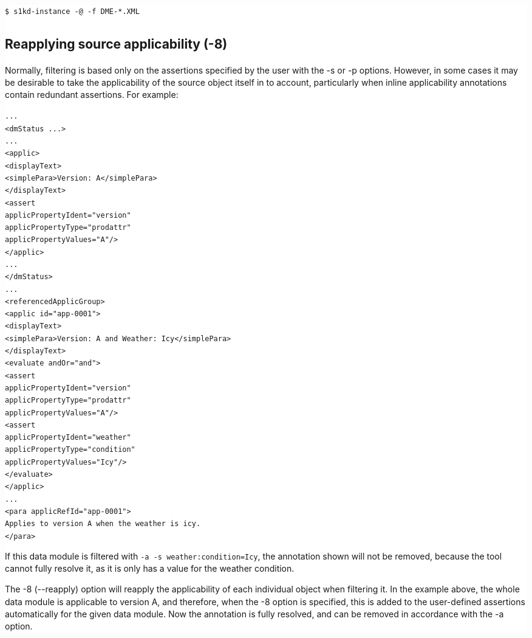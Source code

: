     $ s1kd-instance -@ -f DME-*.XML

## Reapplying source applicability (-8)

Normally, filtering is based only on the assertions specified by the
user with the -s or -p options. However, in some cases it may be
desirable to take the applicability of the source object itself in to
account, particularly when inline applicability annotations contain
redundant assertions. For example:

    ...
    <dmStatus ...>
    ...
    <applic>
    <displayText>
    <simplePara>Version: A</simplePara>
    </displayText>
    <assert
    applicPropertyIdent="version"
    applicPropertyType="prodattr"
    applicPropertyValues="A"/>
    </applic>
    ...
    </dmStatus>
    ...
    <referencedApplicGroup>
    <applic id="app-0001">
    <displayText>
    <simplePara>Version: A and Weather: Icy</simplePara>
    </displayText>
    <evaluate andOr="and">
    <assert
    applicPropertyIdent="version"
    applicPropertyType="prodattr"
    applicPropertyValues="A"/>
    <assert
    applicPropertyIdent="weather"
    applicPropertyType="condition"
    applicPropertyValues="Icy"/>
    </evaluate>
    </applic>
    ...
    <para applicRefId="app-0001">
    Applies to version A when the weather is icy.
    </para>

If this data module is filtered with `-a -s weather:condition=Icy`, the
annotation shown will not be removed, because the tool cannot fully
resolve it, as it is only has a value for the weather condition.

The -8 (--reapply) option will reapply the applicability of each
individual object when filtering it. In the example above, the whole
data module is applicable to version A, and therefore, when the -8
option is specified, this is added to the user-defined assertions
automatically for the given data module. Now the annotation is fully
resolved, and can be removed in accordance with the -a option.
